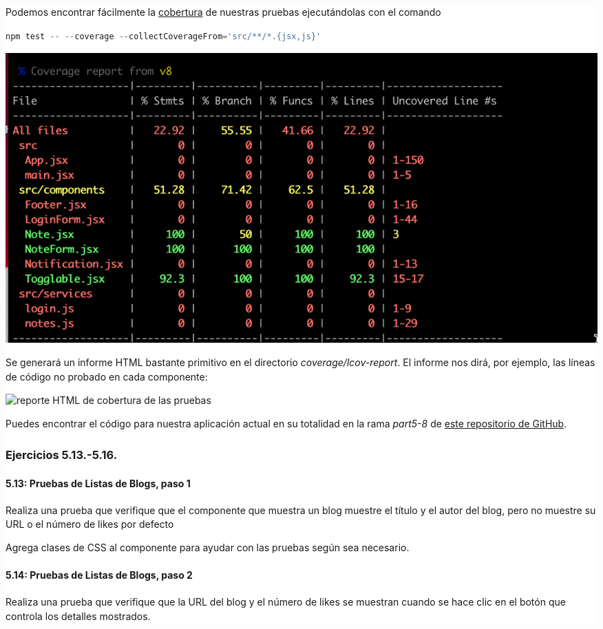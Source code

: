 Podemos encontrar fácilmente la [cobertura](https://jestjs.io/es-ES/blog/2020/01/21/jest-25#v8-code-coverage) de nuestras pruebas ejecutándolas con el comando

```js
npm test -- --coverage --collectCoverageFrom='src/**/*.{jsx,js}'
```

![salida del terminal de cobertura de las pruebas](../../images/5/18new.png)

Se generará un informe HTML bastante primitivo en el directorio <i>coverage/lcov-report</i>.
El informe nos dirá, por ejemplo, las líneas de código no probado en cada componente:

![reporte HTML de cobertura de las pruebas](../../images/5/19new.png)

Puedes encontrar el código para nuestra aplicación actual en su totalidad en la rama <i>part5-8 </i> de [este repositorio de GitHub](https://github.com/fullstack-hy2020/part2-notes-frontend/tree/part5-8).

</div>

<div class="tasks">

### Ejercicios 5.13.-5.16.

#### 5.13: Pruebas de Listas de Blogs, paso 1

Realiza una prueba que verifique que el componente que muestra un blog muestre el título y el autor del blog, pero no muestre su URL o el número de likes por defecto

Agrega clases de CSS al componente para ayudar con las pruebas según sea necesario.

#### 5.14: Pruebas de Listas de Blogs, paso 2

Realiza una prueba que verifique que la URL del blog y el número de likes se muestran cuando se hace clic en el botón que controla los detalles mostrados.
